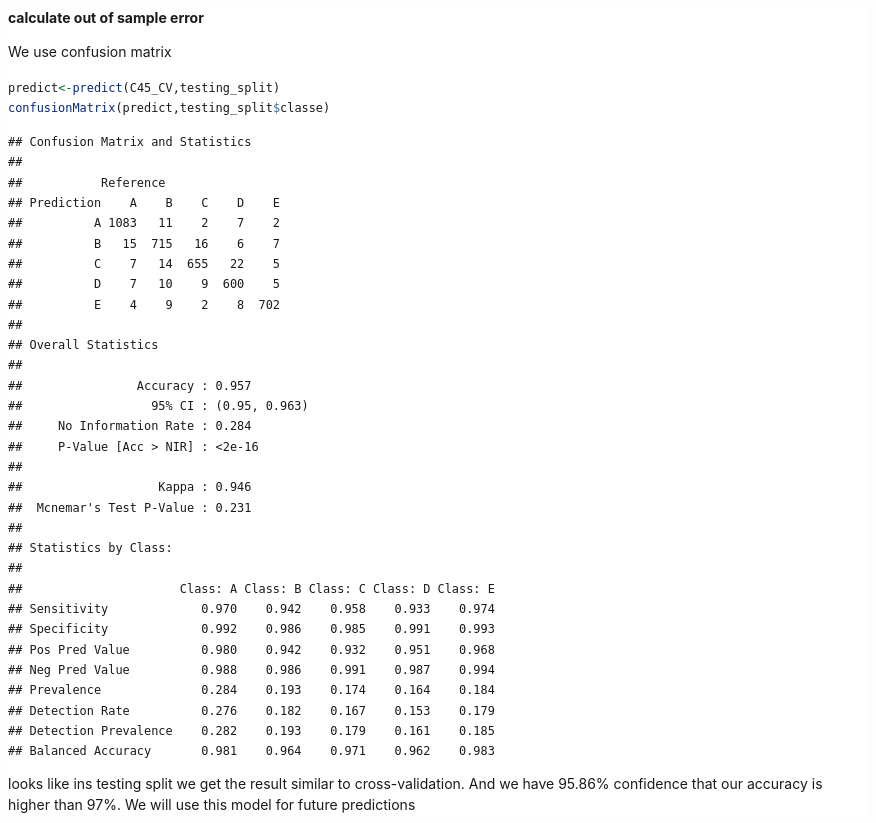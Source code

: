 **calculate out of sample error**

We use confusion matrix


```r
predict<-predict(C45_CV,testing_split)
confusionMatrix(predict,testing_split$classe)
```

```
## Confusion Matrix and Statistics
## 
##           Reference
## Prediction    A    B    C    D    E
##          A 1083   11    2    7    2
##          B   15  715   16    6    7
##          C    7   14  655   22    5
##          D    7   10    9  600    5
##          E    4    9    2    8  702
## 
## Overall Statistics
##                                        
##                Accuracy : 0.957        
##                  95% CI : (0.95, 0.963)
##     No Information Rate : 0.284        
##     P-Value [Acc > NIR] : <2e-16       
##                                        
##                   Kappa : 0.946        
##  Mcnemar's Test P-Value : 0.231        
## 
## Statistics by Class:
## 
##                      Class: A Class: B Class: C Class: D Class: E
## Sensitivity             0.970    0.942    0.958    0.933    0.974
## Specificity             0.992    0.986    0.985    0.991    0.993
## Pos Pred Value          0.980    0.942    0.932    0.951    0.968
## Neg Pred Value          0.988    0.986    0.991    0.987    0.994
## Prevalence              0.284    0.193    0.174    0.164    0.184
## Detection Rate          0.276    0.182    0.167    0.153    0.179
## Detection Prevalence    0.282    0.193    0.179    0.161    0.185
## Balanced Accuracy       0.981    0.964    0.971    0.962    0.983
```

looks like ins testing split we get the result similar to cross-validation. And we have 95.86% confidence that our accuracy is higher than 97%. We will use this model for future predictions
